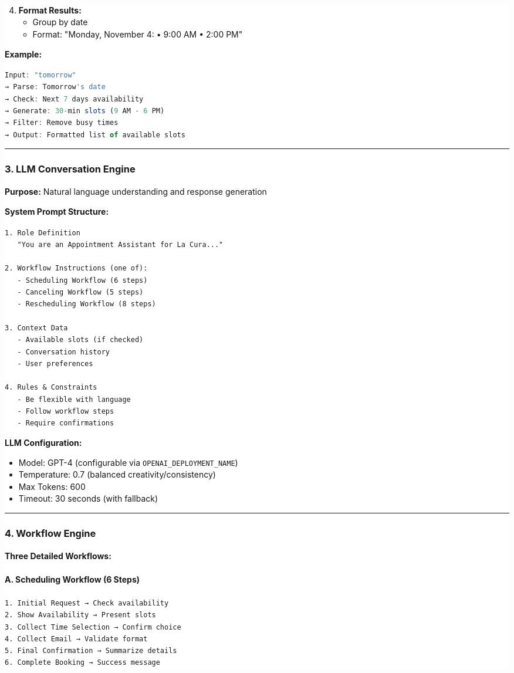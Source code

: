 4. **Format Results:**
   - Group by date
   - Format: "Monday, November 4: • 9:00 AM • 2:00 PM"

**Example:**
```typescript
Input: "tomorrow"
→ Parse: Tomorrow's date
→ Check: Next 7 days availability
→ Generate: 30-min slots (9 AM - 6 PM)
→ Filter: Remove busy times
→ Output: Formatted list of available slots
```

---

### 3. LLM Conversation Engine

**Purpose:** Natural language understanding and response generation

**System Prompt Structure:**
```
1. Role Definition
   "You are an Appointment Assistant for La Cura..."

2. Workflow Instructions (one of):
   - Scheduling Workflow (6 steps)
   - Canceling Workflow (5 steps)  
   - Rescheduling Workflow (8 steps)

3. Context Data
   - Available slots (if checked)
   - Conversation history
   - User preferences

4. Rules & Constraints
   - Be flexible with language
   - Follow workflow steps
   - Require confirmations
```

**LLM Configuration:**
- Model: GPT-4 (configurable via `OPENAI_DEPLOYMENT_NAME`)
- Temperature: 0.7 (balanced creativity/consistency)
- Max Tokens: 600
- Timeout: 30 seconds (with fallback)

---

### 4. Workflow Engine

**Three Detailed Workflows:**

#### A. Scheduling Workflow (6 Steps)
```
1. Initial Request → Check availability
2. Show Availability → Present slots
3. Collect Time Selection → Confirm choice
4. Collect Email → Validate format
5. Final Confirmation → Summarize details
6. Complete Booking → Success message
```
